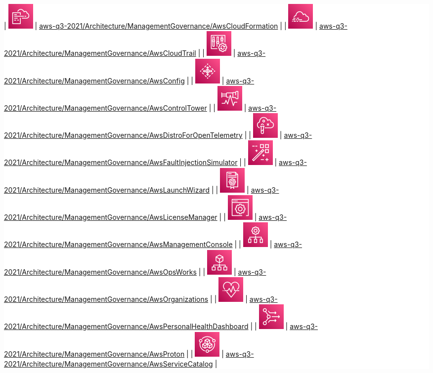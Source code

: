 | ![illustration of aws-q3-2021/Architecture/ManagementGovernance/AwsCloudFormation](../../aws-q3-2021/Architecture/ManagementGovernance/AwsCloudFormation.png) | [aws-q3-2021/Architecture/ManagementGovernance/AwsCloudFormation](../../aws-q3-2021/Architecture/ManagementGovernance/AwsCloudFormation.md) |
| ![illustration of aws-q3-2021/Architecture/ManagementGovernance/AwsCloudTrail](../../aws-q3-2021/Architecture/ManagementGovernance/AwsCloudTrail.png) | [aws-q3-2021/Architecture/ManagementGovernance/AwsCloudTrail](../../aws-q3-2021/Architecture/ManagementGovernance/AwsCloudTrail.md) |
| ![illustration of aws-q3-2021/Architecture/ManagementGovernance/AwsConfig](../../aws-q3-2021/Architecture/ManagementGovernance/AwsConfig.png) | [aws-q3-2021/Architecture/ManagementGovernance/AwsConfig](../../aws-q3-2021/Architecture/ManagementGovernance/AwsConfig.md) |
| ![illustration of aws-q3-2021/Architecture/ManagementGovernance/AwsControlTower](../../aws-q3-2021/Architecture/ManagementGovernance/AwsControlTower.png) | [aws-q3-2021/Architecture/ManagementGovernance/AwsControlTower](../../aws-q3-2021/Architecture/ManagementGovernance/AwsControlTower.md) |
| ![illustration of aws-q3-2021/Architecture/ManagementGovernance/AwsDistroForOpenTelemetry](../../aws-q3-2021/Architecture/ManagementGovernance/AwsDistroForOpenTelemetry.png) | [aws-q3-2021/Architecture/ManagementGovernance/AwsDistroForOpenTelemetry](../../aws-q3-2021/Architecture/ManagementGovernance/AwsDistroForOpenTelemetry.md) |
| ![illustration of aws-q3-2021/Architecture/ManagementGovernance/AwsFaultInjectionSimulator](../../aws-q3-2021/Architecture/ManagementGovernance/AwsFaultInjectionSimulator.png) | [aws-q3-2021/Architecture/ManagementGovernance/AwsFaultInjectionSimulator](../../aws-q3-2021/Architecture/ManagementGovernance/AwsFaultInjectionSimulator.md) |
| ![illustration of aws-q3-2021/Architecture/ManagementGovernance/AwsLaunchWizard](../../aws-q3-2021/Architecture/ManagementGovernance/AwsLaunchWizard.png) | [aws-q3-2021/Architecture/ManagementGovernance/AwsLaunchWizard](../../aws-q3-2021/Architecture/ManagementGovernance/AwsLaunchWizard.md) |
| ![illustration of aws-q3-2021/Architecture/ManagementGovernance/AwsLicenseManager](../../aws-q3-2021/Architecture/ManagementGovernance/AwsLicenseManager.png) | [aws-q3-2021/Architecture/ManagementGovernance/AwsLicenseManager](../../aws-q3-2021/Architecture/ManagementGovernance/AwsLicenseManager.md) |
| ![illustration of aws-q3-2021/Architecture/ManagementGovernance/AwsManagementConsole](../../aws-q3-2021/Architecture/ManagementGovernance/AwsManagementConsole.png) | [aws-q3-2021/Architecture/ManagementGovernance/AwsManagementConsole](../../aws-q3-2021/Architecture/ManagementGovernance/AwsManagementConsole.md) |
| ![illustration of aws-q3-2021/Architecture/ManagementGovernance/AwsOpsWorks](../../aws-q3-2021/Architecture/ManagementGovernance/AwsOpsWorks.png) | [aws-q3-2021/Architecture/ManagementGovernance/AwsOpsWorks](../../aws-q3-2021/Architecture/ManagementGovernance/AwsOpsWorks.md) |
| ![illustration of aws-q3-2021/Architecture/ManagementGovernance/AwsOrganizations](../../aws-q3-2021/Architecture/ManagementGovernance/AwsOrganizations.png) | [aws-q3-2021/Architecture/ManagementGovernance/AwsOrganizations](../../aws-q3-2021/Architecture/ManagementGovernance/AwsOrganizations.md) |
| ![illustration of aws-q3-2021/Architecture/ManagementGovernance/AwsPersonalHealthDashboard](../../aws-q3-2021/Architecture/ManagementGovernance/AwsPersonalHealthDashboard.png) | [aws-q3-2021/Architecture/ManagementGovernance/AwsPersonalHealthDashboard](../../aws-q3-2021/Architecture/ManagementGovernance/AwsPersonalHealthDashboard.md) |
| ![illustration of aws-q3-2021/Architecture/ManagementGovernance/AwsProton](../../aws-q3-2021/Architecture/ManagementGovernance/AwsProton.png) | [aws-q3-2021/Architecture/ManagementGovernance/AwsProton](../../aws-q3-2021/Architecture/ManagementGovernance/AwsProton.md) |
| ![illustration of aws-q3-2021/Architecture/ManagementGovernance/AwsServiceCatalog](../../aws-q3-2021/Architecture/ManagementGovernance/AwsServiceCatalog.png) | [aws-q3-2021/Architecture/ManagementGovernance/AwsServiceCatalog](../../aws-q3-2021/Architecture/ManagementGovernance/AwsServiceCatalog.md) |
